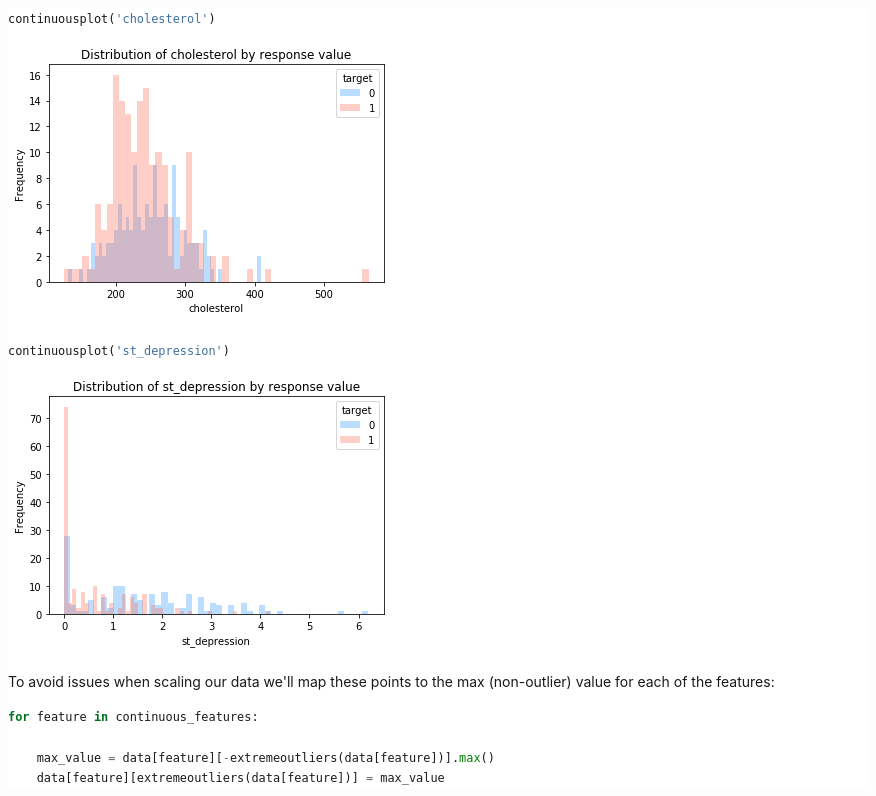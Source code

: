 

```python
continuousplot('cholesterol')
```


![png](output_35_0.png)



```python
continuousplot('st_depression')
```


![png](output_36_0.png)


To avoid issues when scaling our data we'll map these points to the max (non-outlier) value for each of the features:


```python
for feature in continuous_features:

    max_value = data[feature][-extremeoutliers(data[feature])].max()
    data[feature][extremeoutliers(data[feature])] = max_value
```
